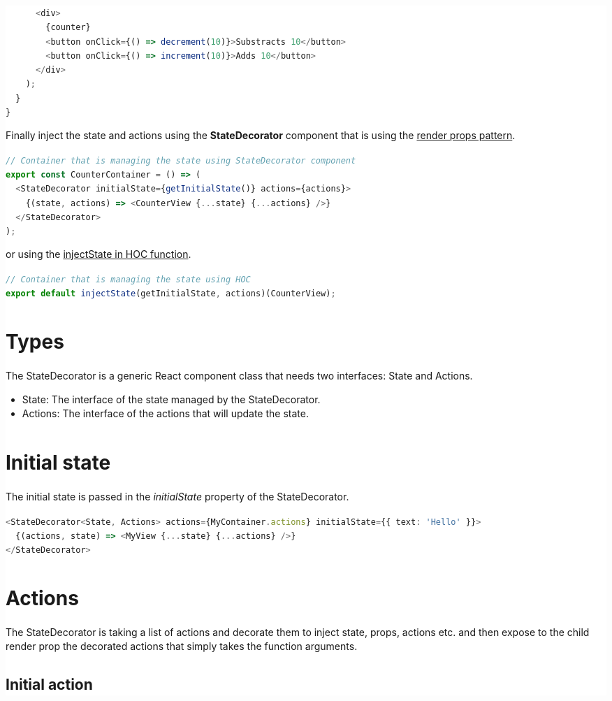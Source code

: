 ```typescript
      <div>
        {counter}
        <button onClick={() => decrement(10)}>Substracts 10</button>
        <button onClick={() => increment(10)}>Adds 10</button>
      </div>
    );
  }
}
```

Finally inject the state and actions using the **StateDecorator** component that is using the [render props pattern](https://reactjs.org/docs/render-props.html).

```typescript
// Container that is managing the state using StateDecorator component
export const CounterContainer = () => (
  <StateDecorator initialState={getInitialState()} actions={actions}>
    {(state, actions) => <CounterView {...state} {...actions} />}
  </StateDecorator>
);
```

or using the [injectState in HOC function](#HOC)</a>.

```typescript
// Container that is managing the state using HOC
export default injectState(getInitialState, actions)(CounterView);
```

# Types

The StateDecorator is a generic React component class that needs two interfaces: State and Actions.

- State: The interface of the state managed by the StateDecorator.
- Actions: The interface of the actions that will update the state.

# Initial state

The initial state is passed in the _initialState_ property of the StateDecorator.

```typescript
<StateDecorator<State, Actions> actions={MyContainer.actions} initialState={{ text: 'Hello' }}>
  {(actions, state) => <MyView {...state} {...actions} />}
</StateDecorator>
```

# Actions

The StateDecorator is taking a list of actions and decorate them to inject state, props, actions etc. and then expose to the child render prop the decorated actions that simply takes the function arguments.

## Initial action
